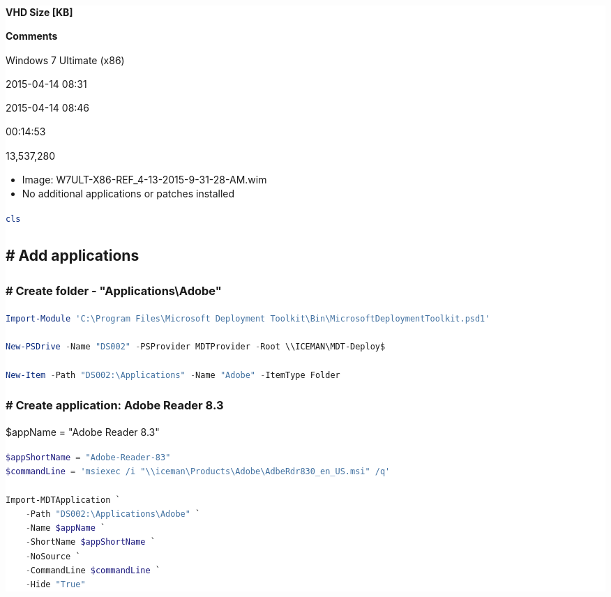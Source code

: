 <th>
<p><strong>VHD Size [KB]</strong></p>
</th>
<th>
<p><strong>Comments</strong></p>
</th>
</thead>
<tr>
<td valign='top'>
<p>Windows 7 Ultimate (x86)</p>
</td>
<td valign='top'>
<p>2015-04-14 08:31</p>
</td>
<td valign='top'>
<p>2015-04-14 08:46</p>
</td>
<td valign='top'>
<p>00:14:53</p>
</td>
<td valign='top'>
<p>13,537,280</p>
</td>
<td valign='top'>
<ul>
<li>Image: W7ULT-X86-REF_4-13-2015-9-31-28-AM.wim</li>
<li>No additional applications or patches installed</li>
</ul>
</td>
</tr>
</table>

```PowerShell
cls
```

## # Add applications

### # Create folder - "Applications\\Adobe"

```PowerShell
Import-Module 'C:\Program Files\Microsoft Deployment Toolkit\Bin\MicrosoftDeploymentToolkit.psd1'

New-PSDrive -Name "DS002" -PSProvider MDTProvider -Root \\ICEMAN\MDT-Deploy$

New-Item -Path "DS002:\Applications" -Name "Adobe" -ItemType Folder
```

### # Create application: Adobe Reader 8.3

\$appName = "Adobe Reader 8.3"

```PowerShell
$appShortName = "Adobe-Reader-83"
$commandLine = 'msiexec /i "\\iceman\Products\Adobe\AdbeRdr830_en_US.msi" /q'

Import-MDTApplication `
    -Path "DS002:\Applications\Adobe" `
    -Name $appName `
    -ShortName $appShortName `
    -NoSource `
    -CommandLine $commandLine `
    -Hide "True"
```
